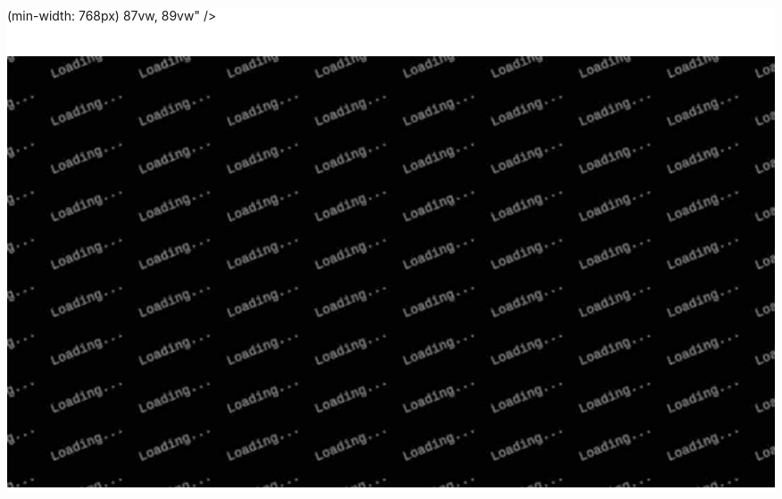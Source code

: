  (min-width: 768px) 87vw,
 89vw" />
</div>

<br>

<div id="container1" class="twentytwenty-container">
 <img width="100%" height="100%" class="lazyload" src="./../images/loading.jpg"
 data-src="./../images/SO05/tv-30732-1090px.jpg"
 data-srcset="./../images/SO05/tv-30732-512px.jpg 512w,
 ./../images/SO05/tv-30732-768px.jpg 768w,
 ./../images/SO05/tv-30732-1090px.jpg 1090w"
 sizes="(min-width: 1218px) 1090px,
 (min-width: 768px) 87vw,
 89vw" />